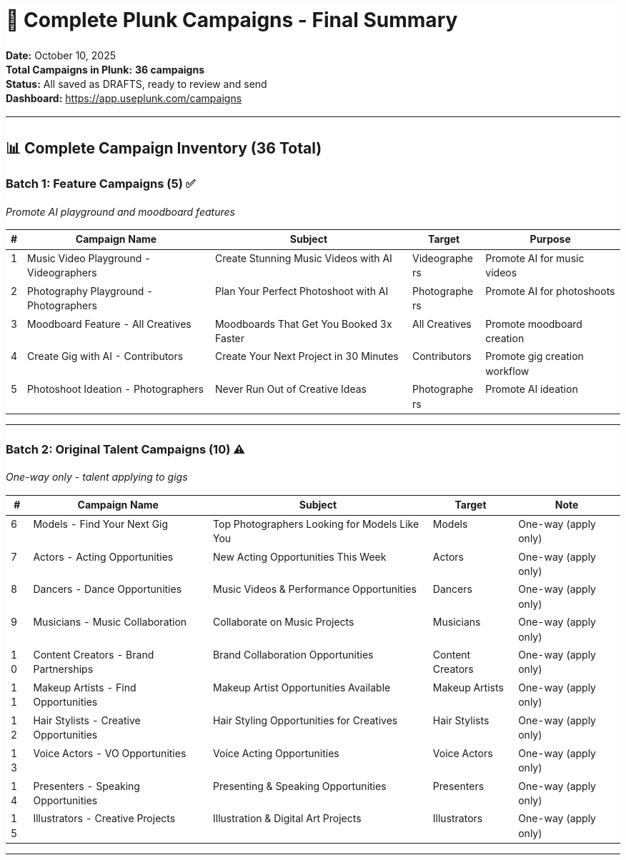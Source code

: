 # 🎉 Complete Plunk Campaigns - Final Summary

**Date:** October 10, 2025  
**Total Campaigns in Plunk:** **36 campaigns**  
**Status:** All saved as DRAFTS, ready to review and send  
**Dashboard:** https://app.useplunk.com/campaigns

---

## 📊 **Complete Campaign Inventory (36 Total)**

### **Batch 1: Feature Campaigns (5)** ✅
*Promote AI playground and moodboard features*

| # | Campaign Name | Subject | Target | Purpose |
|---|---------------|---------|--------|---------|
| 1 | Music Video Playground - Videographers | Create Stunning Music Videos with AI | Videographers | Promote AI for music videos |
| 2 | Photography Playground - Photographers | Plan Your Perfect Photoshoot with AI | Photographers | Promote AI for photoshoots |
| 3 | Moodboard Feature - All Creatives | Moodboards That Get You Booked 3x Faster | All Creatives | Promote moodboard creation |
| 4 | Create Gig with AI - Contributors | Create Your Next Project in 30 Minutes | Contributors | Promote gig creation workflow |
| 5 | Photoshoot Ideation - Photographers | Never Run Out of Creative Ideas | Photographers | Promote AI ideation |

---

### **Batch 2: Original Talent Campaigns (10)** ⚠️
*One-way only - talent applying to gigs*

| # | Campaign Name | Subject | Target | Note |
|---|---------------|---------|--------|------|
| 6 | Models - Find Your Next Gig | Top Photographers Looking for Models Like You | Models | One-way (apply only) |
| 7 | Actors - Acting Opportunities | New Acting Opportunities This Week | Actors | One-way (apply only) |
| 8 | Dancers - Dance Opportunities | Music Videos & Performance Opportunities | Dancers | One-way (apply only) |
| 9 | Musicians - Music Collaboration | Collaborate on Music Projects | Musicians | One-way (apply only) |
| 10 | Content Creators - Brand Partnerships | Brand Collaboration Opportunities | Content Creators | One-way (apply only) |
| 11 | Makeup Artists - Find Opportunities | Makeup Artist Opportunities Available | Makeup Artists | One-way (apply only) |
| 12 | Hair Stylists - Creative Opportunities | Hair Styling Opportunities for Creatives | Hair Stylists | One-way (apply only) |
| 13 | Voice Actors - VO Opportunities | Voice Acting Opportunities | Voice Actors | One-way (apply only) |
| 14 | Presenters - Speaking Opportunities | Presenting & Speaking Opportunities | Presenters | One-way (apply only) |
| 15 | Illustrators - Creative Projects | Illustration & Digital Art Projects | Illustrators | One-way (apply only) |

---